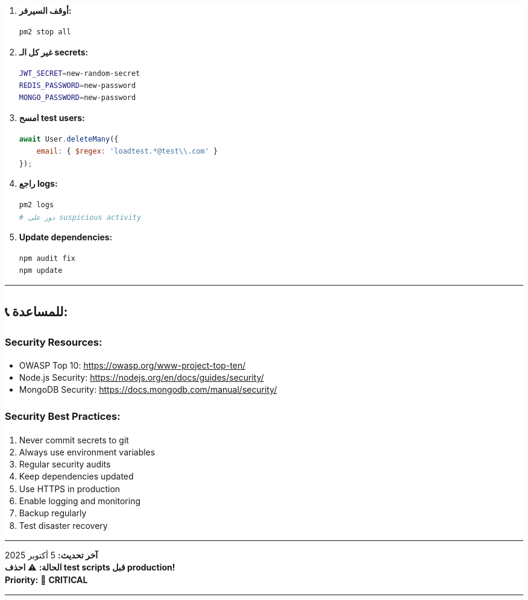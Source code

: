 1. **أوقف السيرفر:**
   ```bash
   pm2 stop all
   ```

2. **غير كل الـ secrets:**
   ```bash
   JWT_SECRET=new-random-secret
   REDIS_PASSWORD=new-password
   MONGO_PASSWORD=new-password
   ```

3. **امسح test users:**
   ```javascript
   await User.deleteMany({ 
       email: { $regex: 'loadtest.*@test\\.com' } 
   });
   ```

4. **راجع logs:**
   ```bash
   pm2 logs
   # دور على suspicious activity
   ```

5. **Update dependencies:**
   ```bash
   npm audit fix
   npm update
   ```

---

## 📞 **للمساعدة:**

### Security Resources:
- OWASP Top 10: https://owasp.org/www-project-top-ten/
- Node.js Security: https://nodejs.org/en/docs/guides/security/
- MongoDB Security: https://docs.mongodb.com/manual/security/

### Security Best Practices:
1. Never commit secrets to git
2. Always use environment variables
3. Regular security audits
4. Keep dependencies updated
5. Use HTTPS in production
6. Enable logging and monitoring
7. Backup regularly
8. Test disaster recovery

---

**آخر تحديث:** 5 أكتوبر 2025  
**الحالة:** ⚠️ **احذف test scripts قبل production!**  
**Priority:** 🔴 **CRITICAL**

---